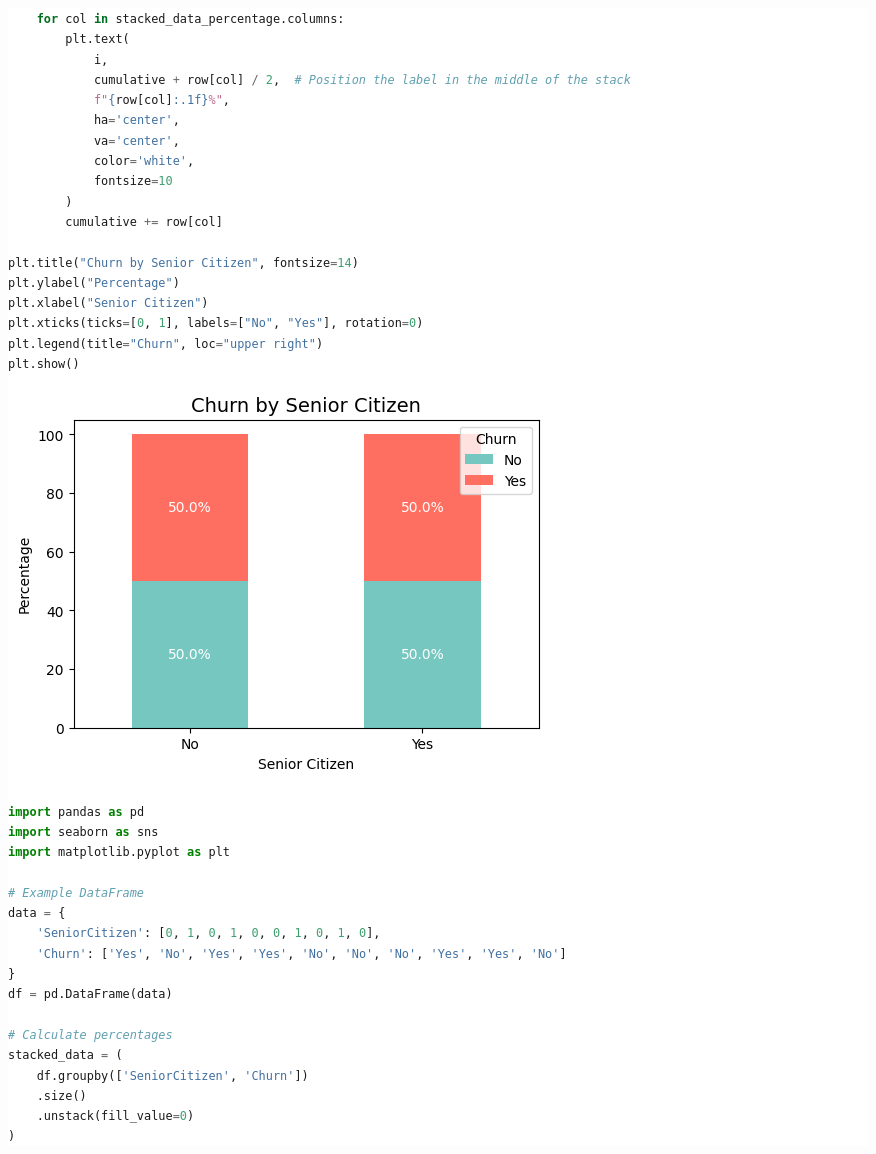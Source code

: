 ```python
    for col in stacked_data_percentage.columns:
        plt.text(
            i, 
            cumulative + row[col] / 2,  # Position the label in the middle of the stack
            f"{row[col]:.1f}%", 
            ha='center', 
            va='center', 
            color='white', 
            fontsize=10
        )
        cumulative += row[col]

plt.title("Churn by Senior Citizen", fontsize=14)
plt.ylabel("Percentage")
plt.xlabel("Senior Citizen")
plt.xticks(ticks=[0, 1], labels=["No", "Yes"], rotation=0)
plt.legend(title="Churn", loc="upper right")
plt.show()
```


    
![png](output_23_0.png)
    



```python
import pandas as pd
import seaborn as sns
import matplotlib.pyplot as plt

# Example DataFrame
data = {
    'SeniorCitizen': [0, 1, 0, 1, 0, 0, 1, 0, 1, 0],
    'Churn': ['Yes', 'No', 'Yes', 'Yes', 'No', 'No', 'No', 'Yes', 'Yes', 'No']
}
df = pd.DataFrame(data)

# Calculate percentages
stacked_data = (
    df.groupby(['SeniorCitizen', 'Churn'])
    .size()
    .unstack(fill_value=0)
)

```